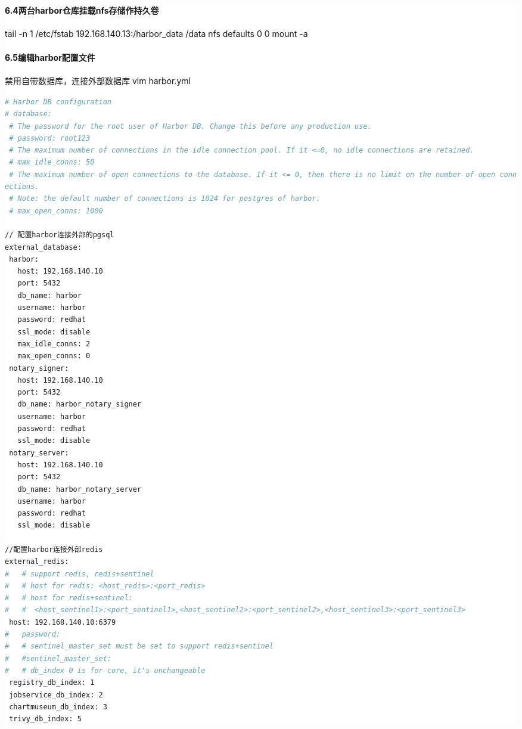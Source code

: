 
#### 6.4两台harbor仓库挂载nfs存储作持久卷
tail -n 1 /etc/fstab
192.168.140.13:/harbor_data	/data	nfs	defaults	0 0
mount -a 
#### 6.5编辑harbor配置文件
 禁用自带数据库，连接外部数据库
 vim harbor.yml
 ```bash title:harbor.yml  
 # Harbor DB configuration
# database:
  # The password for the root user of Harbor DB. Change this before any production use.
  # password: root123
  # The maximum number of connections in the idle connection pool. If it <=0, no idle connections are retained.
  # max_idle_conns: 50
  # The maximum number of open connections to the database. If it <= 0, then there is no limit on the number of open connections.
  # Note: the default number of connections is 1024 for postgres of harbor.
  # max_open_conns: 1000

// 配置harbor连接外部的pgsql
external_database:
  harbor:
    host: 192.168.140.10
    port: 5432
    db_name: harbor
    username: harbor
    password: redhat
    ssl_mode: disable
    max_idle_conns: 2
    max_open_conns: 0
  notary_signer:
    host: 192.168.140.10
    port: 5432
    db_name: harbor_notary_signer
    username: harbor
    password: redhat
    ssl_mode: disable
  notary_server:
    host: 192.168.140.10
    port: 5432
    db_name: harbor_notary_server
    username: harbor
    password: redhat
    ssl_mode: disable

//配置harbor连接外部redis
external_redis:
#   # support redis, redis+sentinel
#   # host for redis: <host_redis>:<port_redis>
#   # host for redis+sentinel:
#   #  <host_sentinel1>:<port_sentinel1>,<host_sentinel2>:<port_sentinel2>,<host_sentinel3>:<port_sentinel3>
  host: 192.168.140.10:6379
#   password:
#   # sentinel_master_set must be set to support redis+sentinel
#   #sentinel_master_set:
#   # db_index 0 is for core, it's unchangeable
  registry_db_index: 1
  jobservice_db_index: 2
  chartmuseum_db_index: 3
  trivy_db_index: 5
 ```